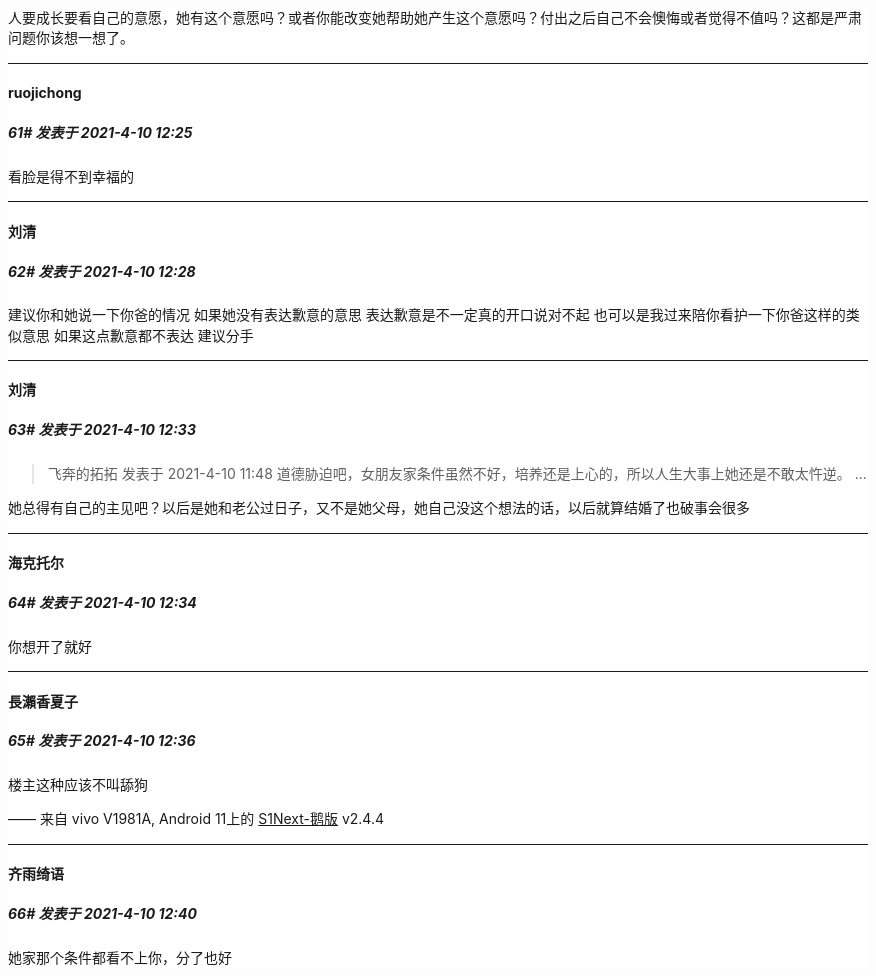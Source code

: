 人要成长要看自己的意愿，她有这个意愿吗？或者你能改变她帮助她产生这个意愿吗？付出之后自己不会懊悔或者觉得不值吗？这都是严肃问题你该想一想了。




*****

####  ruojichong  
##### 61#       发表于 2021-4-10 12:25


看脸是得不到幸福的


*****

####  刘清  
##### 62#       发表于 2021-4-10 12:28


建议你和她说一下你爸的情况 如果她没有表达歉意的意思 表达歉意是不一定真的开口说对不起 也可以是我过来陪你看护一下你爸这样的类似意思 如果这点歉意都不表达 建议分手  


*****

####  刘清  
##### 63#       发表于 2021-4-10 12:33


<blockquote>飞奔的拓拓 发表于 2021-4-10 11:48
道德胁迫吧，女朋友家条件虽然不好，培养还是上心的，所以人生大事上她还是不敢太忤逆。 ...</blockquote>
她总得有自己的主见吧？以后是她和老公过日子，又不是她父母，她自己没这个想法的话，以后就算结婚了也破事会很多


*****

####  海克托尔  
##### 64#       发表于 2021-4-10 12:34


你想开了就好


*****

####  長瀨香夏子  
##### 65#       发表于 2021-4-10 12:36


楼主这种应该不叫舔狗

—— 来自 vivo V1981A, Android 11上的 [S1Next-鹅版](https://github.com/ykrank/S1-Next/releases) v2.4.4


*****

####  齐雨绮语  
##### 66#       发表于 2021-4-10 12:40


她家那个条件都看不上你，分了也好
